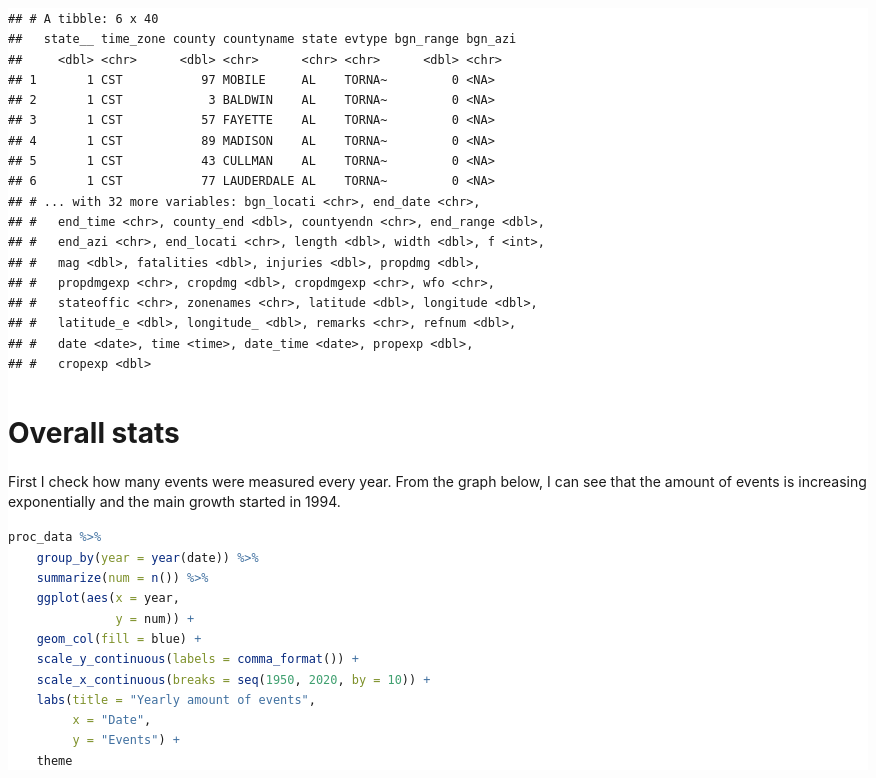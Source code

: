 ```
## # A tibble: 6 x 40
##   state__ time_zone county countyname state evtype bgn_range bgn_azi
##     <dbl> <chr>      <dbl> <chr>      <chr> <chr>      <dbl> <chr>  
## 1       1 CST           97 MOBILE     AL    TORNA~         0 <NA>   
## 2       1 CST            3 BALDWIN    AL    TORNA~         0 <NA>   
## 3       1 CST           57 FAYETTE    AL    TORNA~         0 <NA>   
## 4       1 CST           89 MADISON    AL    TORNA~         0 <NA>   
## 5       1 CST           43 CULLMAN    AL    TORNA~         0 <NA>   
## 6       1 CST           77 LAUDERDALE AL    TORNA~         0 <NA>   
## # ... with 32 more variables: bgn_locati <chr>, end_date <chr>,
## #   end_time <chr>, county_end <dbl>, countyendn <chr>, end_range <dbl>,
## #   end_azi <chr>, end_locati <chr>, length <dbl>, width <dbl>, f <int>,
## #   mag <dbl>, fatalities <dbl>, injuries <dbl>, propdmg <dbl>,
## #   propdmgexp <chr>, cropdmg <dbl>, cropdmgexp <chr>, wfo <chr>,
## #   stateoffic <chr>, zonenames <chr>, latitude <dbl>, longitude <dbl>,
## #   latitude_e <dbl>, longitude_ <dbl>, remarks <chr>, refnum <dbl>,
## #   date <date>, time <time>, date_time <date>, propexp <dbl>,
## #   cropexp <dbl>
```

# Overall stats

First I check how many events were measured every year. From the graph below, I can see that the amount of events is increasing exponentially and the main growth started in 1994. 


```r
proc_data %>%
    group_by(year = year(date)) %>%
    summarize(num = n()) %>%
    ggplot(aes(x = year,
               y = num)) +
    geom_col(fill = blue) +
    scale_y_continuous(labels = comma_format()) +
    scale_x_continuous(breaks = seq(1950, 2020, by = 10)) +
    labs(title = "Yearly amount of events",
         x = "Date",
         y = "Events") +
    theme
```
